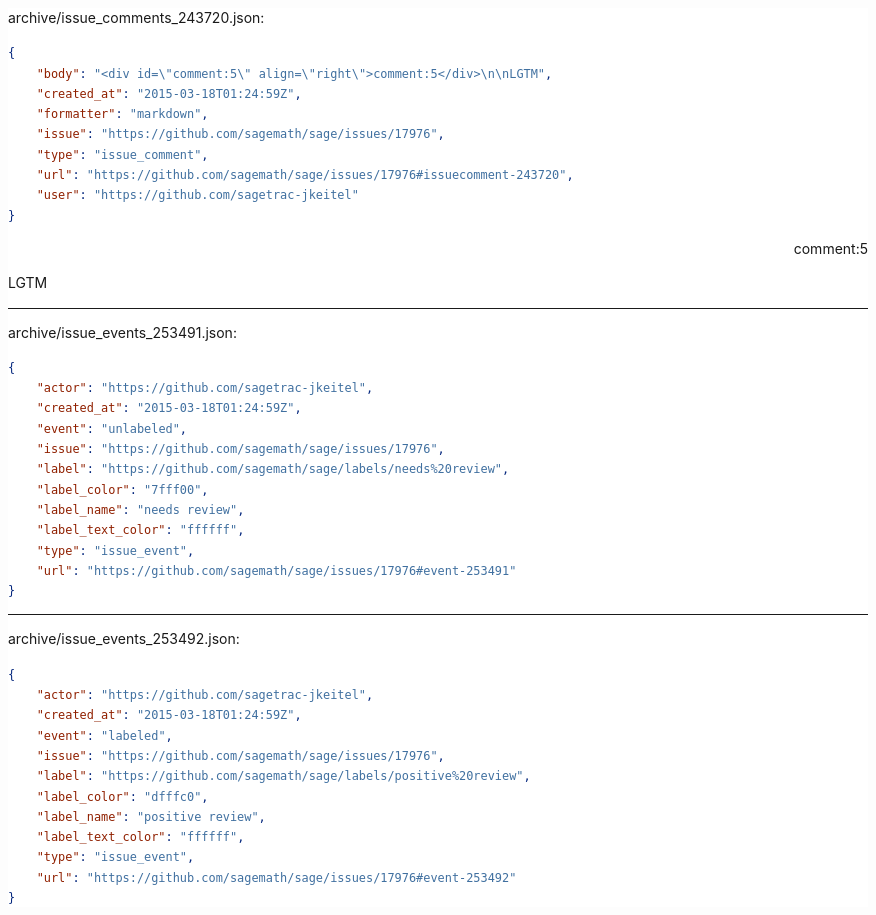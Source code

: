 archive/issue_comments_243720.json:
```json
{
    "body": "<div id=\"comment:5\" align=\"right\">comment:5</div>\n\nLGTM",
    "created_at": "2015-03-18T01:24:59Z",
    "formatter": "markdown",
    "issue": "https://github.com/sagemath/sage/issues/17976",
    "type": "issue_comment",
    "url": "https://github.com/sagemath/sage/issues/17976#issuecomment-243720",
    "user": "https://github.com/sagetrac-jkeitel"
}
```

<div id="comment:5" align="right">comment:5</div>

LGTM



---

archive/issue_events_253491.json:
```json
{
    "actor": "https://github.com/sagetrac-jkeitel",
    "created_at": "2015-03-18T01:24:59Z",
    "event": "unlabeled",
    "issue": "https://github.com/sagemath/sage/issues/17976",
    "label": "https://github.com/sagemath/sage/labels/needs%20review",
    "label_color": "7fff00",
    "label_name": "needs review",
    "label_text_color": "ffffff",
    "type": "issue_event",
    "url": "https://github.com/sagemath/sage/issues/17976#event-253491"
}
```



---

archive/issue_events_253492.json:
```json
{
    "actor": "https://github.com/sagetrac-jkeitel",
    "created_at": "2015-03-18T01:24:59Z",
    "event": "labeled",
    "issue": "https://github.com/sagemath/sage/issues/17976",
    "label": "https://github.com/sagemath/sage/labels/positive%20review",
    "label_color": "dfffc0",
    "label_name": "positive review",
    "label_text_color": "ffffff",
    "type": "issue_event",
    "url": "https://github.com/sagemath/sage/issues/17976#event-253492"
}
```
